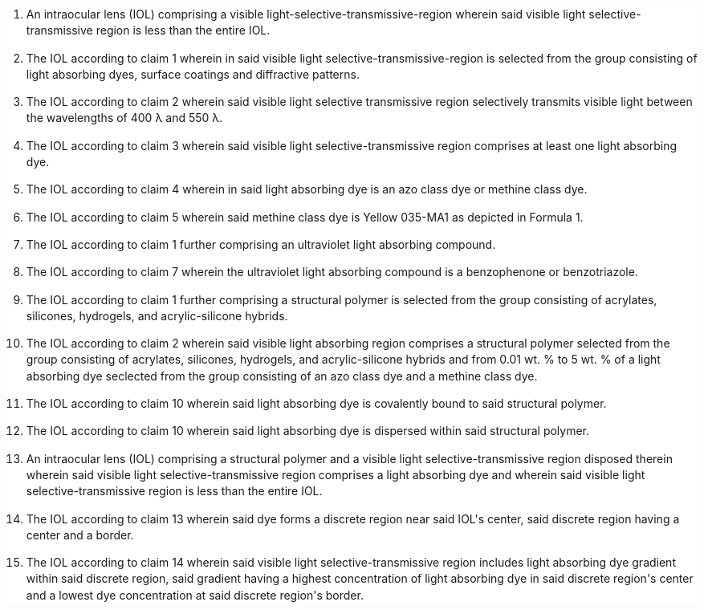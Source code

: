 1. An intraocular lens (IOL) comprising a visible light-selective-transmissive-region wherein said visible light selective-transmissive region is less than the entire IOL. 

  
 2. The IOL according to claim 1 wherein in said visible light selective-transmissive-region is selected from the group consisting of light absorbing dyes, surface coatings and diffractive patterns. 

  
 3. The IOL according to claim 2 wherein said visible light selective transmissive region selectively transmits visible light between the wavelengths of 400 λ and 550 λ. 

  
 4. The IOL according to claim 3 wherein said visible light selective-transmissive region comprises at least one light absorbing dye. 

  
 5. The IOL according to claim 4 wherein in said light absorbing dye is an azo class dye or methine class dye. 

  
 6. The IOL according to claim 5 wherein said methine class dye is Yellow 035-MA1 as depicted in Formula 1. 

  
 7. The IOL according to claim 1 further comprising an ultraviolet light absorbing compound. 

  
 8. The IOL according to claim 7 wherein the ultraviolet light absorbing compound is a benzophenone or benzotriazole. 

  
 9. The IOL according to claim 1 further comprising a structural polymer is selected from the group consisting of acrylates, silicones, hydrogels, and acrylic-silicone hybrids. 

  
 10. The IOL according to claim 2 wherein said visible light absorbing region comprises a structural polymer selected from the group consisting of acrylates, silicones, hydrogels, and acrylic-silicone hybrids and from 0.01 wt. % to 5 wt. % of a light absorbing dye seclected from the group consisting of an azo class dye and a methine class dye. 

  
 11. The IOL according to claim 10 wherein said light absorbing dye is covalently bound to said structural polymer. 

  
 12. The IOL according to claim 10 wherein said light absorbing dye is dispersed within said structural polymer. 

  
 13. An intraocular lens (IOL) comprising a structural polymer and a visible light selective-transmissive region disposed therein wherein said visible light selective-transmissive region comprises a light absorbing dye and wherein said visible light selective-transmissive region is less than the entire IOL. 

  
 14. The IOL according to claim 13 wherein said dye forms a discrete region near said IOL's center, said discrete region having a center and a border. 

  
 15. The IOL according to claim 14 wherein said visible light selective-transmissive region includes light absorbing dye gradient within said discrete region, said gradient having a highest concentration of light absorbing dye in said discrete region's center and a lowest dye concentration at said discrete region's border. 

